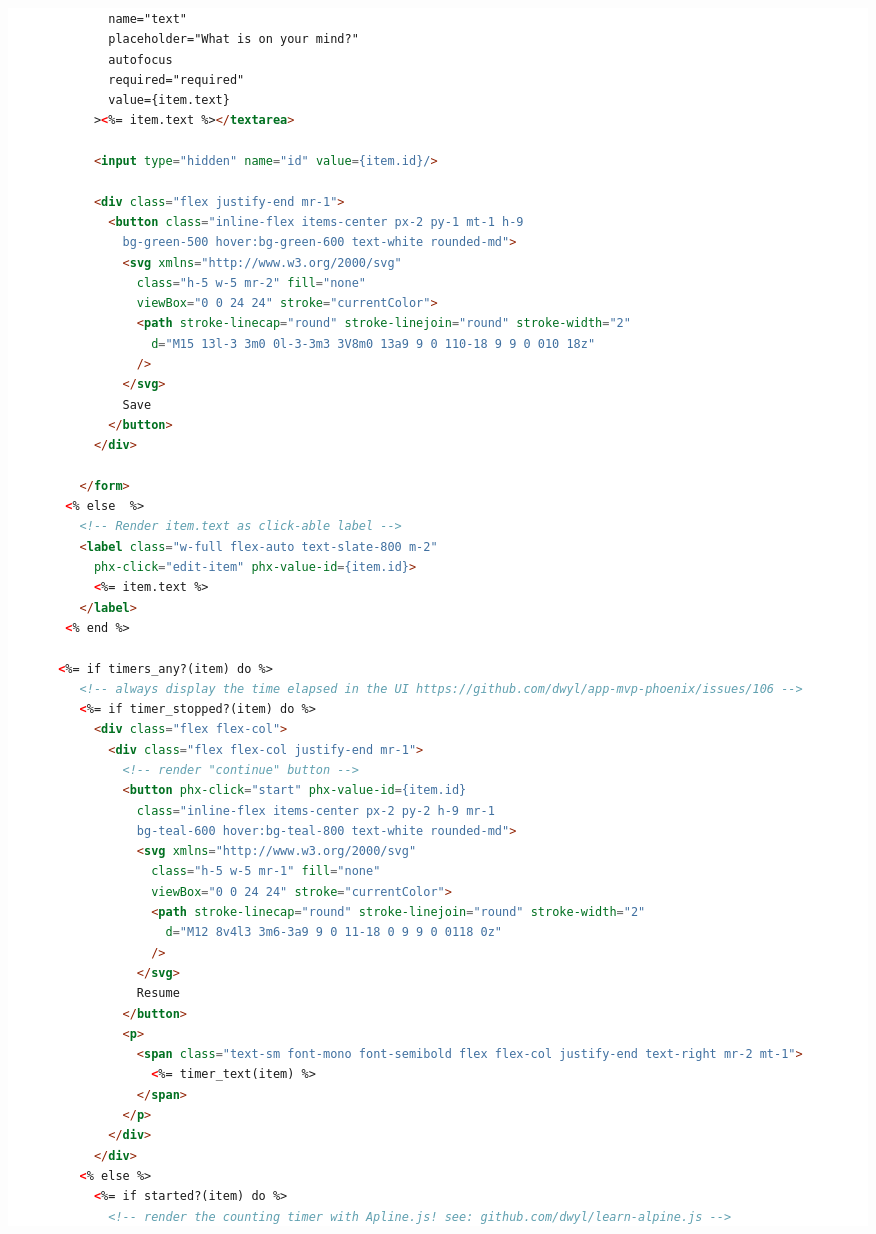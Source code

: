 ```html
              name="text" 
              placeholder="What is on your mind?" 
              autofocus 
              required="required" 
              value={item.text}
            ><%= item.text %></textarea>

            <input type="hidden" name="id" value={item.id}/>

            <div class="flex justify-end mr-1">
              <button class="inline-flex items-center px-2 py-1 mt-1 h-9
                bg-green-500 hover:bg-green-600 text-white rounded-md">
                <svg xmlns="http://www.w3.org/2000/svg" 
                  class="h-5 w-5 mr-2" fill="none" 
                  viewBox="0 0 24 24" stroke="currentColor">
                  <path stroke-linecap="round" stroke-linejoin="round" stroke-width="2" 
                    d="M15 13l-3 3m0 0l-3-3m3 3V8m0 13a9 9 0 110-18 9 9 0 010 18z"
                  />
                </svg>
                Save
              </button>
            </div>

          </form>
        <% else  %>
          <!-- Render item.text as click-able label -->
          <label class="w-full flex-auto text-slate-800 m-2"
            phx-click="edit-item" phx-value-id={item.id}>
            <%= item.text %>
          </label>
        <% end %>

       <%= if timers_any?(item) do %>
          <!-- always display the time elapsed in the UI https://github.com/dwyl/app-mvp-phoenix/issues/106 -->
          <%= if timer_stopped?(item) do %>
            <div class="flex flex-col">
              <div class="flex flex-col justify-end mr-1">
                <!-- render "continue" button -->
                <button phx-click="start" phx-value-id={item.id}
                  class="inline-flex items-center px-2 py-2 h-9 mr-1
                  bg-teal-600 hover:bg-teal-800 text-white rounded-md">
                  <svg xmlns="http://www.w3.org/2000/svg" 
                    class="h-5 w-5 mr-1" fill="none" 
                    viewBox="0 0 24 24" stroke="currentColor">
                    <path stroke-linecap="round" stroke-linejoin="round" stroke-width="2" 
                      d="M12 8v4l3 3m6-3a9 9 0 11-18 0 9 9 0 0118 0z"
                    />
                  </svg>
                  Resume
                </button>
                <p> 
                  <span class="text-sm font-mono font-semibold flex flex-col justify-end text-right mr-2 mt-1"> 
                    <%= timer_text(item) %> 
                  </span>
                </p>
              </div>
            </div>
          <% else %>
            <%= if started?(item) do %>
              <!-- render the counting timer with Apline.js! see: github.com/dwyl/learn-alpine.js -->
```